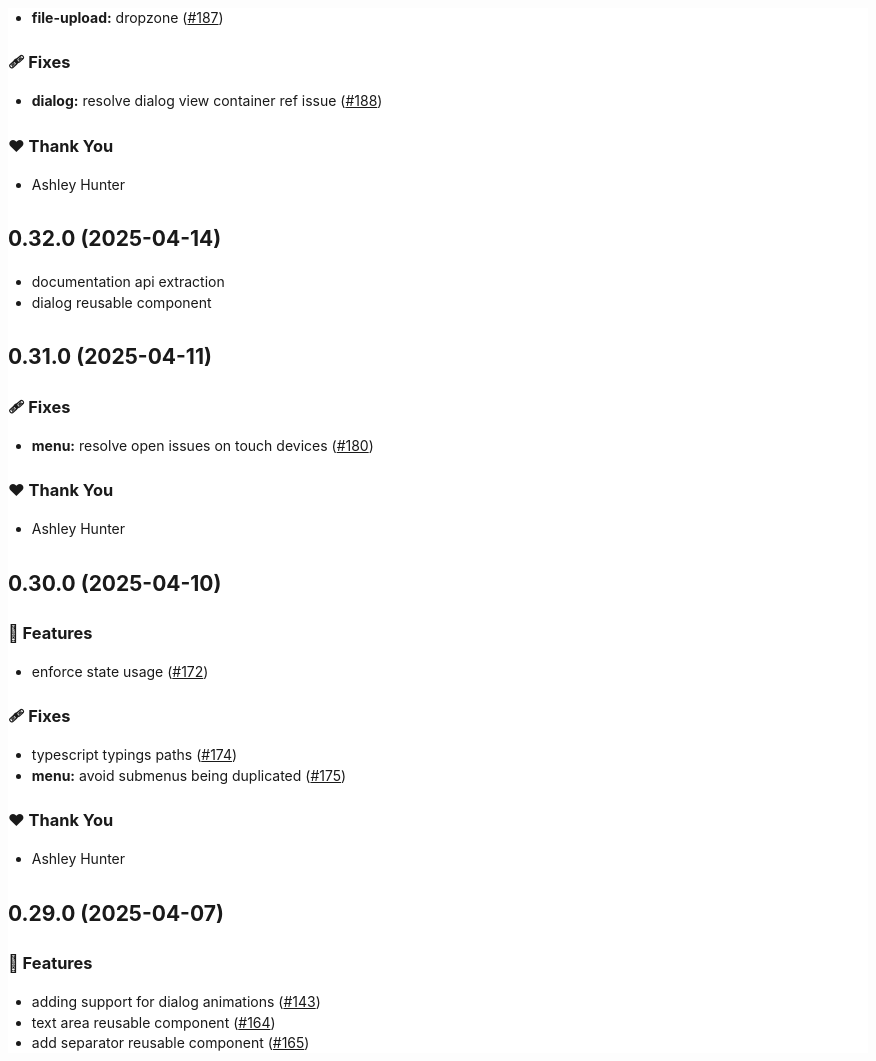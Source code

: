 - **file-upload:** dropzone ([#187](https://github.com/ng-primitives/ng-primitives/pull/187))

### 🩹 Fixes

- **dialog:** resolve dialog view container ref issue ([#188](https://github.com/ng-primitives/ng-primitives/pull/188))

### ❤️ Thank You

- Ashley Hunter

## 0.32.0 (2025-04-14)

- documentation api extraction
- dialog reusable component

## 0.31.0 (2025-04-11)

### 🩹 Fixes

- **menu:** resolve open issues on touch devices ([#180](https://github.com/ng-primitives/ng-primitives/pull/180))

### ❤️ Thank You

- Ashley Hunter

## 0.30.0 (2025-04-10)

### 🚀 Features

- enforce state usage ([#172](https://github.com/ng-primitives/ng-primitives/pull/172))

### 🩹 Fixes

- typescript typings paths ([#174](https://github.com/ng-primitives/ng-primitives/pull/174))
- **menu:** avoid submenus being duplicated ([#175](https://github.com/ng-primitives/ng-primitives/pull/175))

### ❤️ Thank You

- Ashley Hunter

## 0.29.0 (2025-04-07)

### 🚀 Features

- adding support for dialog animations ([#143](https://github.com/ng-primitives/ng-primitives/pull/143))
- text area reusable component ([#164](https://github.com/ng-primitives/ng-primitives/pull/164))
- add separator reusable component ([#165](https://github.com/ng-primitives/ng-primitives/pull/165))
